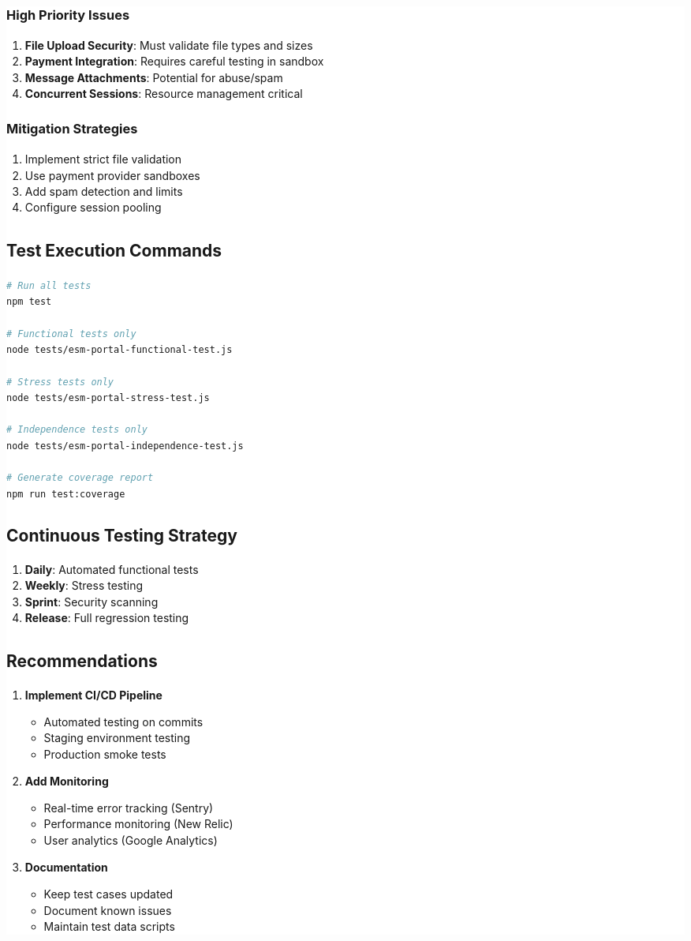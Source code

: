 ### High Priority Issues
1. **File Upload Security**: Must validate file types and sizes
2. **Payment Integration**: Requires careful testing in sandbox
3. **Message Attachments**: Potential for abuse/spam
4. **Concurrent Sessions**: Resource management critical

### Mitigation Strategies
1. Implement strict file validation
2. Use payment provider sandboxes
3. Add spam detection and limits
4. Configure session pooling

## Test Execution Commands

```bash
# Run all tests
npm test

# Functional tests only
node tests/esm-portal-functional-test.js

# Stress tests only
node tests/esm-portal-stress-test.js

# Independence tests only
node tests/esm-portal-independence-test.js

# Generate coverage report
npm run test:coverage
```

## Continuous Testing Strategy

1. **Daily**: Automated functional tests
2. **Weekly**: Stress testing
3. **Sprint**: Security scanning
4. **Release**: Full regression testing

## Recommendations

1. **Implement CI/CD Pipeline**
   - Automated testing on commits
   - Staging environment testing
   - Production smoke tests

2. **Add Monitoring**
   - Real-time error tracking (Sentry)
   - Performance monitoring (New Relic)
   - User analytics (Google Analytics)

3. **Documentation**
   - Keep test cases updated
   - Document known issues
   - Maintain test data scripts
